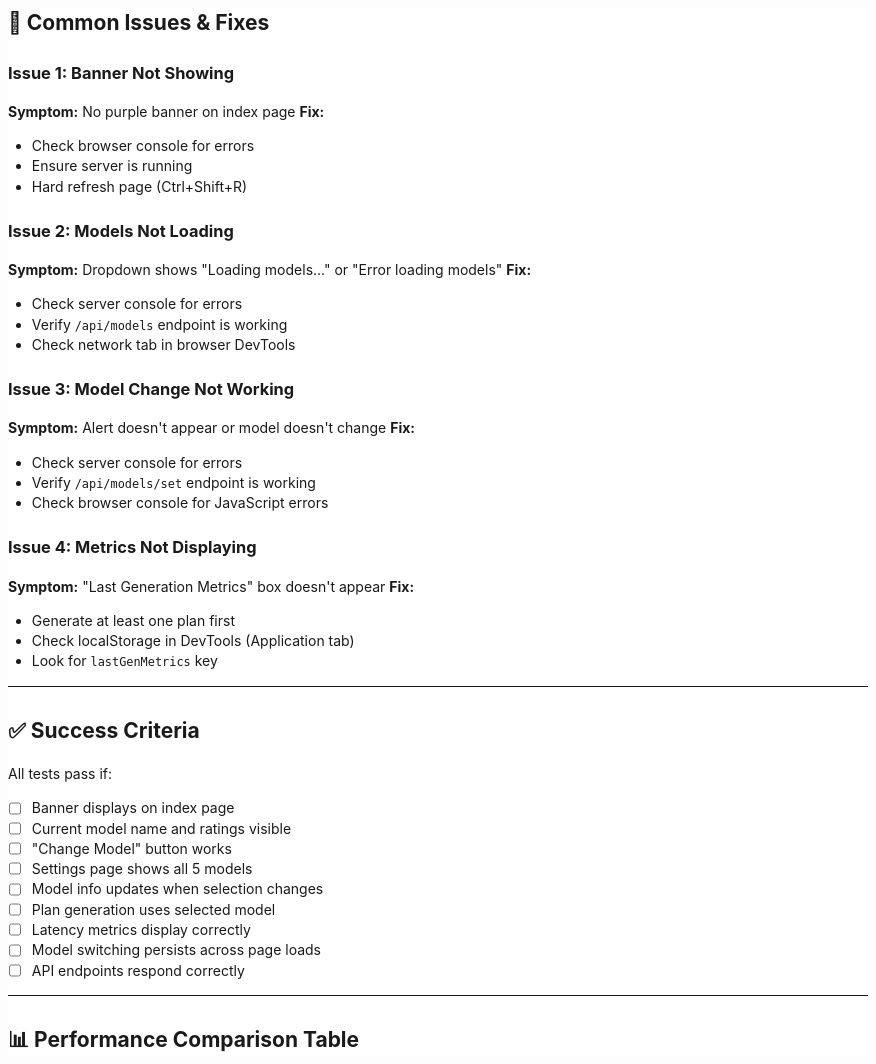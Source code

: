 
## 🐛 Common Issues & Fixes

### Issue 1: Banner Not Showing
**Symptom:** No purple banner on index page
**Fix:** 
- Check browser console for errors
- Ensure server is running
- Hard refresh page (Ctrl+Shift+R)

### Issue 2: Models Not Loading
**Symptom:** Dropdown shows "Loading models..." or "Error loading models"
**Fix:**
- Check server console for errors
- Verify `/api/models` endpoint is working
- Check network tab in browser DevTools

### Issue 3: Model Change Not Working
**Symptom:** Alert doesn't appear or model doesn't change
**Fix:**
- Check server console for errors
- Verify `/api/models/set` endpoint is working
- Check browser console for JavaScript errors

### Issue 4: Metrics Not Displaying
**Symptom:** "Last Generation Metrics" box doesn't appear
**Fix:**
- Generate at least one plan first
- Check localStorage in DevTools (Application tab)
- Look for `lastGenMetrics` key

---

## ✅ Success Criteria

All tests pass if:
- [ ] Banner displays on index page
- [ ] Current model name and ratings visible
- [ ] "Change Model" button works
- [ ] Settings page shows all 5 models
- [ ] Model info updates when selection changes
- [ ] Plan generation uses selected model
- [ ] Latency metrics display correctly
- [ ] Model switching persists across page loads
- [ ] API endpoints respond correctly

---

## 📊 Performance Comparison Table
